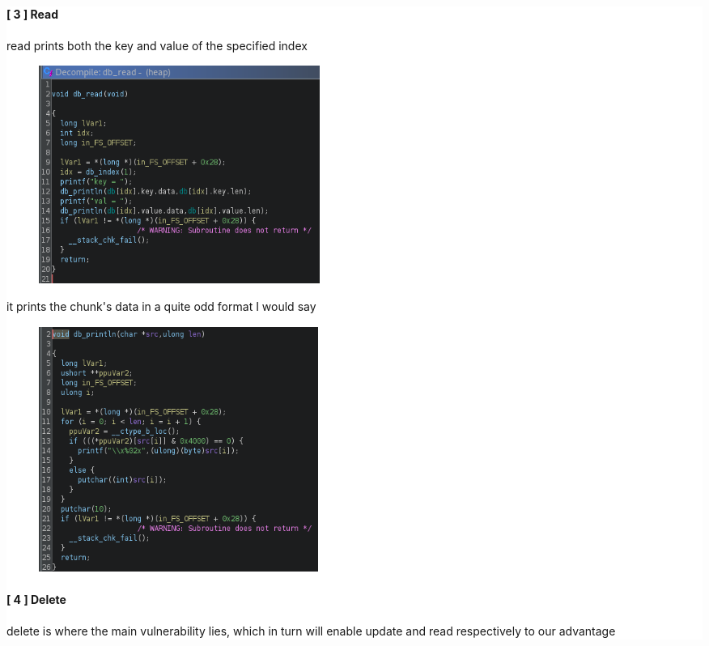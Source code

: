 #### \[ 3 ] Read

read prints both the key and value of the specified index&#x20;

<figure><img src="../../.gitbook/assets/image (175).png" alt="" width="347"><figcaption></figcaption></figure>

it prints the chunk's data in a quite odd format I would say&#x20;

<figure><img src="../../.gitbook/assets/image (176).png" alt="" width="345"><figcaption></figcaption></figure>

#### \[ 4 ] Delete

delete is where the main vulnerability lies, which in turn will enable update and read respectively to our advantage
